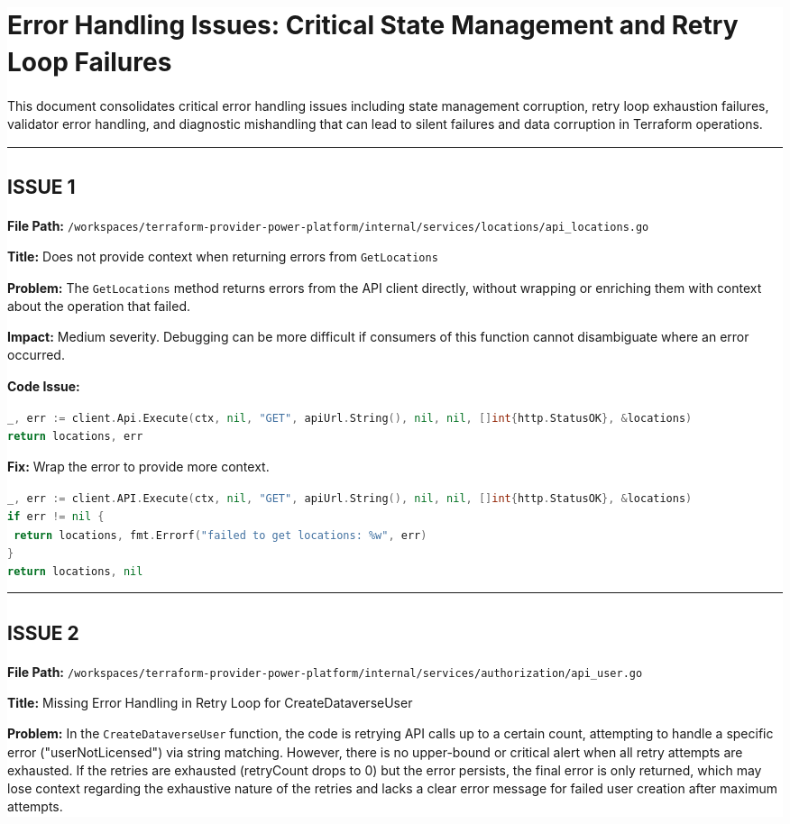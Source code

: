 # Error Handling Issues: Critical State Management and Retry Loop Failures

This document consolidates critical error handling issues including state management corruption, retry loop exhaustion failures, validator error handling, and diagnostic mishandling that can lead to silent failures and data corruption in Terraform operations.

---

## ISSUE 1

**File Path:** `/workspaces/terraform-provider-power-platform/internal/services/locations/api_locations.go`

**Title:** Does not provide context when returning errors from `GetLocations`

**Problem:**
The `GetLocations` method returns errors from the API client directly, without wrapping or enriching them with context about the operation that failed.

**Impact:**
Medium severity. Debugging can be more difficult if consumers of this function cannot disambiguate where an error occurred.

**Code Issue:**

```go
_, err := client.Api.Execute(ctx, nil, "GET", apiUrl.String(), nil, nil, []int{http.StatusOK}, &locations)
return locations, err
```

**Fix:**
Wrap the error to provide more context.

```go
_, err := client.API.Execute(ctx, nil, "GET", apiUrl.String(), nil, nil, []int{http.StatusOK}, &locations)
if err != nil {
 return locations, fmt.Errorf("failed to get locations: %w", err)
}
return locations, nil
```

---

## ISSUE 2

**File Path:** `/workspaces/terraform-provider-power-platform/internal/services/authorization/api_user.go`

**Title:** Missing Error Handling in Retry Loop for CreateDataverseUser

**Problem:**
In the `CreateDataverseUser` function, the code is retrying API calls up to a certain count, attempting to handle a specific error ("userNotLicensed") via string matching. However, there is no upper-bound or critical alert when all retry attempts are exhausted. If the retries are exhausted (retryCount drops to 0) but the error persists, the final error is only returned, which may lose context regarding the exhaustive nature of the retries and lacks a clear error message for failed user creation after maximum attempts.
